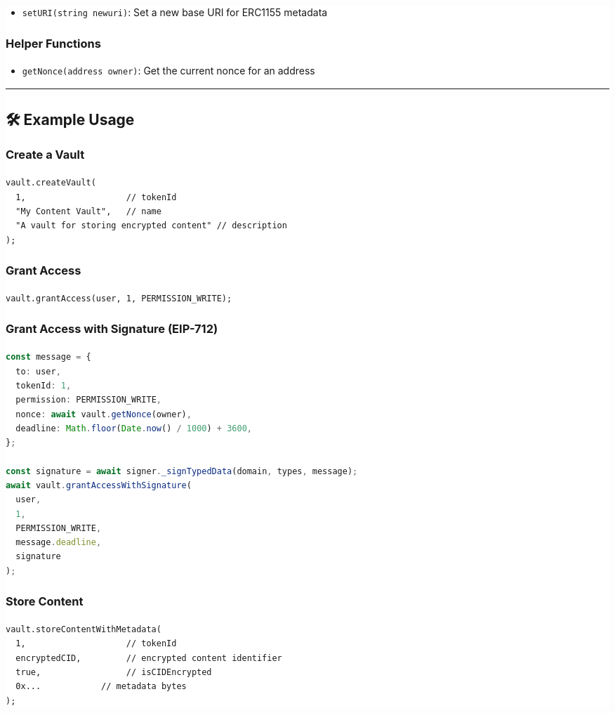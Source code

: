 - `setURI(string newuri)`: Set a new base URI for ERC1155 metadata

### Helper Functions

- `getNonce(address owner)`: Get the current nonce for an address

---

## 🛠 Example Usage

### Create a Vault

```solidity
vault.createVault(
  1,                    // tokenId
  "My Content Vault",   // name
  "A vault for storing encrypted content" // description
);
```

### Grant Access

```solidity
vault.grantAccess(user, 1, PERMISSION_WRITE);
```

### Grant Access with Signature (EIP-712)

```typescript
const message = {
  to: user,
  tokenId: 1,
  permission: PERMISSION_WRITE,
  nonce: await vault.getNonce(owner),
  deadline: Math.floor(Date.now() / 1000) + 3600,
};

const signature = await signer._signTypedData(domain, types, message);
await vault.grantAccessWithSignature(
  user,
  1,
  PERMISSION_WRITE,
  message.deadline,
  signature
);
```

### Store Content

```solidity
vault.storeContentWithMetadata(
  1,                    // tokenId
  encryptedCID,         // encrypted content identifier
  true,                 // isCIDEncrypted
  0x...            // metadata bytes
);
```
